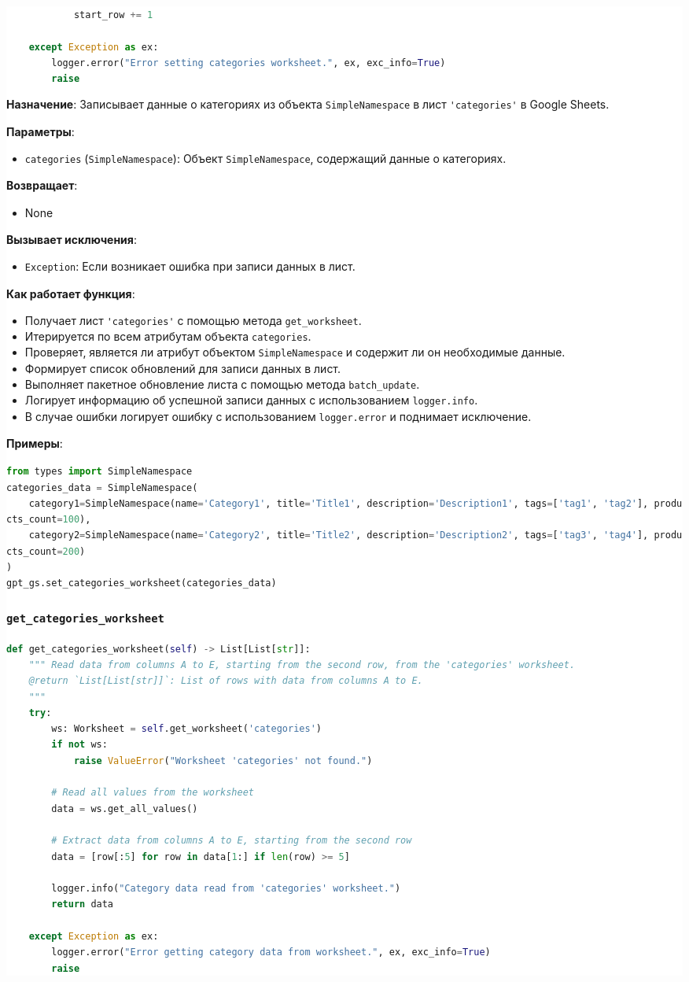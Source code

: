 ```python
            start_row += 1

    except Exception as ex:
        logger.error("Error setting categories worksheet.", ex, exc_info=True)
        raise
```

**Назначение**: Записывает данные о категориях из объекта `SimpleNamespace` в лист `'categories'` в Google Sheets.

**Параметры**:
- `categories` (`SimpleNamespace`): Объект `SimpleNamespace`, содержащий данные о категориях.

**Возвращает**:
- None

**Вызывает исключения**:
- `Exception`: Если возникает ошибка при записи данных в лист.

**Как работает функция**:
- Получает лист `'categories'` с помощью метода `get_worksheet`.
- Итерируется по всем атрибутам объекта `categories`.
- Проверяет, является ли атрибут объектом `SimpleNamespace` и содержит ли он необходимые данные.
- Формирует список обновлений для записи данных в лист.
- Выполняет пакетное обновление листа с помощью метода `batch_update`.
- Логирует информацию об успешной записи данных с использованием `logger.info`.
- В случае ошибки логирует ошибку с использованием `logger.error` и поднимает исключение.

**Примеры**:
```python
from types import SimpleNamespace
categories_data = SimpleNamespace(
    category1=SimpleNamespace(name='Category1', title='Title1', description='Description1', tags=['tag1', 'tag2'], products_count=100),
    category2=SimpleNamespace(name='Category2', title='Title2', description='Description2', tags=['tag3', 'tag4'], products_count=200)
)
gpt_gs.set_categories_worksheet(categories_data)
```

### `get_categories_worksheet`

```python
def get_categories_worksheet(self) -> List[List[str]]:
    """ Read data from columns A to E, starting from the second row, from the 'categories' worksheet.
    @return `List[List[str]]`: List of rows with data from columns A to E.
    """
    try:
        ws: Worksheet = self.get_worksheet('categories')
        if not ws:
            raise ValueError("Worksheet 'categories' not found.")
    
        # Read all values from the worksheet
        data = ws.get_all_values()
    
        # Extract data from columns A to E, starting from the second row
        data = [row[:5] for row in data[1:] if len(row) >= 5]  
    
        logger.info("Category data read from 'categories' worksheet.")
        return data

    except Exception as ex:
        logger.error("Error getting category data from worksheet.", ex, exc_info=True)
        raise
```
